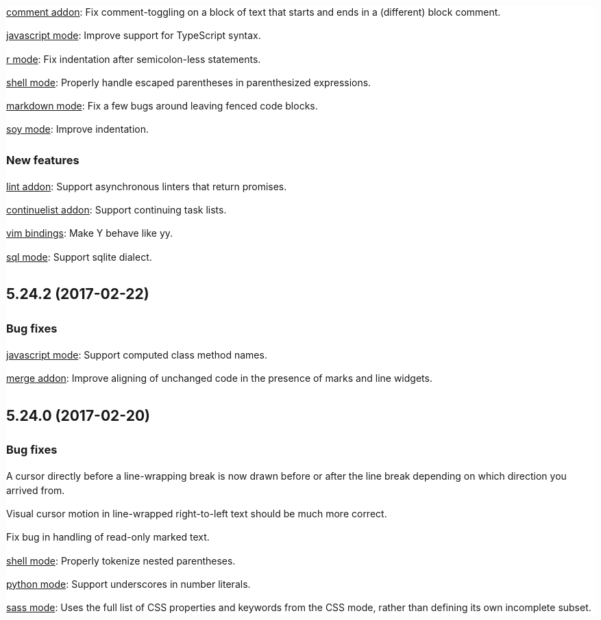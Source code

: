 [comment addon](https://codemirror.net/doc/manual.html#addon_comment): Fix comment-toggling on a block of text that
starts and ends in a (different) block comment.

[javascript mode](https://codemirror.net/mode/javascript/): Improve support for TypeScript syntax.

[r mode](https://codemirror.net/mode/r/): Fix indentation after semicolon-less statements.

[shell mode](https://codemirror.net/mode/shell/): Properly handle escaped parentheses in parenthesized expressions.

[markdown mode](https://codemirror.net/mode/markdown/): Fix a few bugs around leaving fenced code blocks.

[soy mode](https://codemirror.net/mode/soy/): Improve indentation.

### New features

[lint addon](https://codemirror.net/doc/manual.html#addon_lint): Support asynchronous linters that return promises.

[continuelist addon](https://codemirror.net/doc/manual.html#addon_continuelist): Support continuing task lists.

[vim bindings](https://codemirror.net/demo/vim.html): Make Y behave like yy.

[sql mode](https://codemirror.net/mode/sql/): Support sqlite dialect.

## 5.24.2 (2017-02-22)

### Bug fixes

[javascript mode](https://codemirror.net/mode/javascript/): Support computed class method names.

[merge addon](https://codemirror.net/doc/manual.html#addon_merge): Improve aligning of unchanged code in the presence of
marks and line widgets.

## 5.24.0 (2017-02-20)

### Bug fixes

A cursor directly before a line-wrapping break is now drawn before or after the line break depending on which direction
you arrived from.

Visual cursor motion in line-wrapped right-to-left text should be much more correct.

Fix bug in handling of read-only marked text.

[shell mode](https://codemirror.net/mode/shell/): Properly tokenize nested parentheses.

[python mode](https://codemirror.net/mode/python/): Support underscores in number literals.

[sass mode](https://codemirror.net/mode/sass/): Uses the full list of CSS properties and keywords from the CSS mode,
rather than defining its own incomplete subset.

